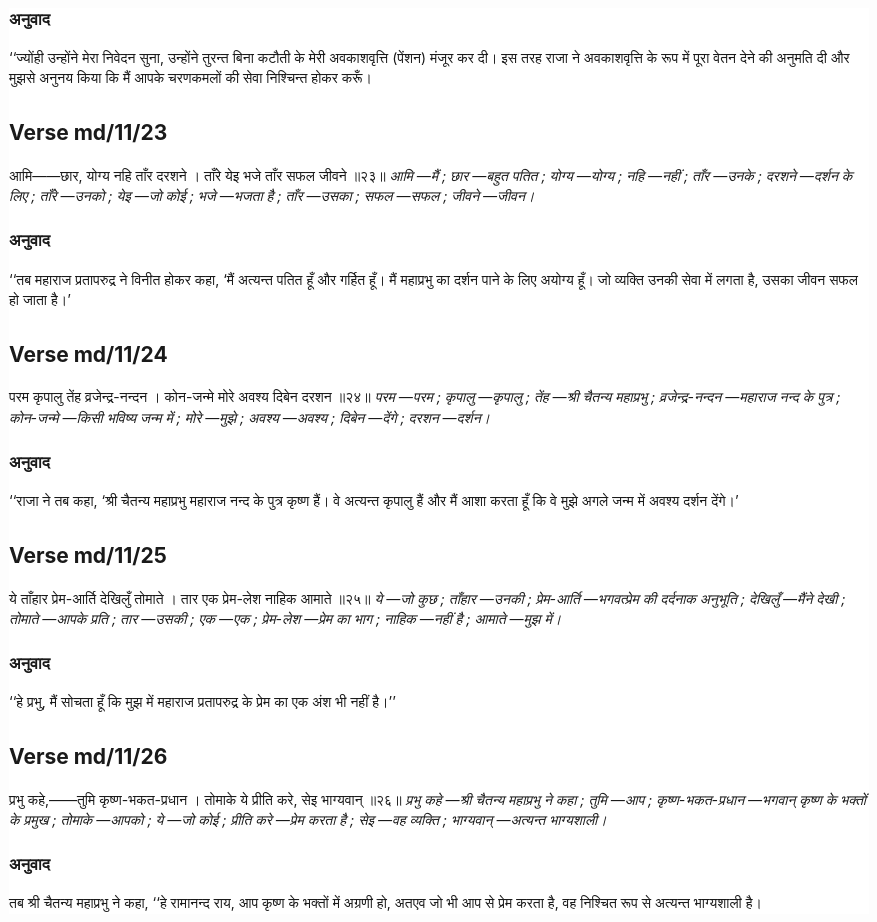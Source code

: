 
### अनुवाद
‘‘ज्योंही उन्होंने मेरा निवेदन सुना, उन्होंने तुरन्त बिना कटौती के मेरी अवकाशवृत्ति (पेंशन) मंजूर कर दी। इस तरह राजा ने अवकाशवृत्ति के रूप में पूरा वेतन देने की अनुमति दी और मुझसे अनुनय किया कि मैं आपके चरणकमलों की सेवा निश्चिन्त होकर करूँ।


## Verse md/11/23
आमि——छार, योग्य नहि ताँर दरशने ।
ताँरे येइ भजे ताँर सफल जीवने ॥२३॥
*आमि —मैं ; छार —बहुत पतित ; योग्य —योग्य ; नहि —नहीं ; ताँर —उनके ; दरशने —दर्शन के लिए ; ताँरे —उनको ; येइ —जो कोई ; भजे —भजता है ; ताँर —उसका ; सफल —सफल ; जीवने —जीवन।*


### अनुवाद
‘‘तब महाराज प्रतापरुद्र ने विनीत होकर कहा, ‘मैं अत्यन्त पतित हूँ और गर्हित हूँ। मैं महाप्रभु का दर्शन पाने के लिए अयोग्य हूँ। जो व्यक्ति उनकी सेवा में लगता है, उसका जीवन सफल हो जाता है।’


## Verse md/11/24
परम कृपालु तेंह व्रजेन्द्र-नन्दन ।
कोन-जन्मे मोरे अवश्य दिबेन दरशन ॥२४॥
*परम —परम ; कृपालु —कृपालु ; तेंह —श्री चैतन्य महाप्रभु ; व्रजेन्द्र-नन्दन —महाराज नन्द के पुत्र ; कोन-जन्मे —किसी भविष्य जन्म में ; मोरे —मुझे ; अवश्य —अवश्य ; दिबेन —देंगे ; दरशन —दर्शन।*


### अनुवाद
‘‘राजा ने तब कहा, ‘श्री चैतन्य महाप्रभु महाराज नन्द के पुत्र कृष्ण हैं। वे अत्यन्त कृपालु हैं और मैं आशा करता हूँ कि वे मुझे अगले जन्म में अवश्य दर्शन देंगे।’


## Verse md/11/25
ये ताँहार प्रेम-आर्ति देखिलुँ तोमाते ।
तार एक प्रेम-लेश नाहिक आमाते ॥२५॥
*ये —जो कुछ ; ताँहार —उनकी ; प्रेम-आर्ति —भगवत्प्रेम की दर्दनाक अनुभूति ; देखिलुँ —मैंने देखी ; तोमाते —आपके प्रति ; तार —उसकी ; एक —एक ; प्रेम-लेश —प्रेम का भाग ; नाहिक —नहीं है ; आमाते —मुझ में।*


### अनुवाद
‘‘हे प्रभु, मैं सोचता हूँ कि मुझ में महाराज प्रतापरुद्र के प्रेम का एक अंश भी नहीं है।’’


## Verse md/11/26
प्रभु कहे,——तुमि कृष्ण-भकत-प्रधान ।
तोमाके ये प्रीति करे, सेइ भाग्यवान् ॥२६॥
*प्रभु कहे —श्री चैतन्य महाप्रभु ने कहा ; तुमि —आप ; कृष्ण-भकत-प्रधान —भगवान् कृष्ण के भक्तों के प्रमुख ; तोमाके —आपको ; ये —जो कोई ; प्रीति करे —प्रेम करता है ; सेइ —वह व्यक्ति ; भाग्यवान् —अत्यन्त भाग्यशाली।*


### अनुवाद
तब श्री चैतन्य महाप्रभु ने कहा, ‘‘हे रामानन्द राय, आप कृष्ण के भक्तों में अग्रणी हो, अतएव जो भी आप से प्रेम करता है, वह निश्चित रूप से अत्यन्त भाग्यशाली है।
